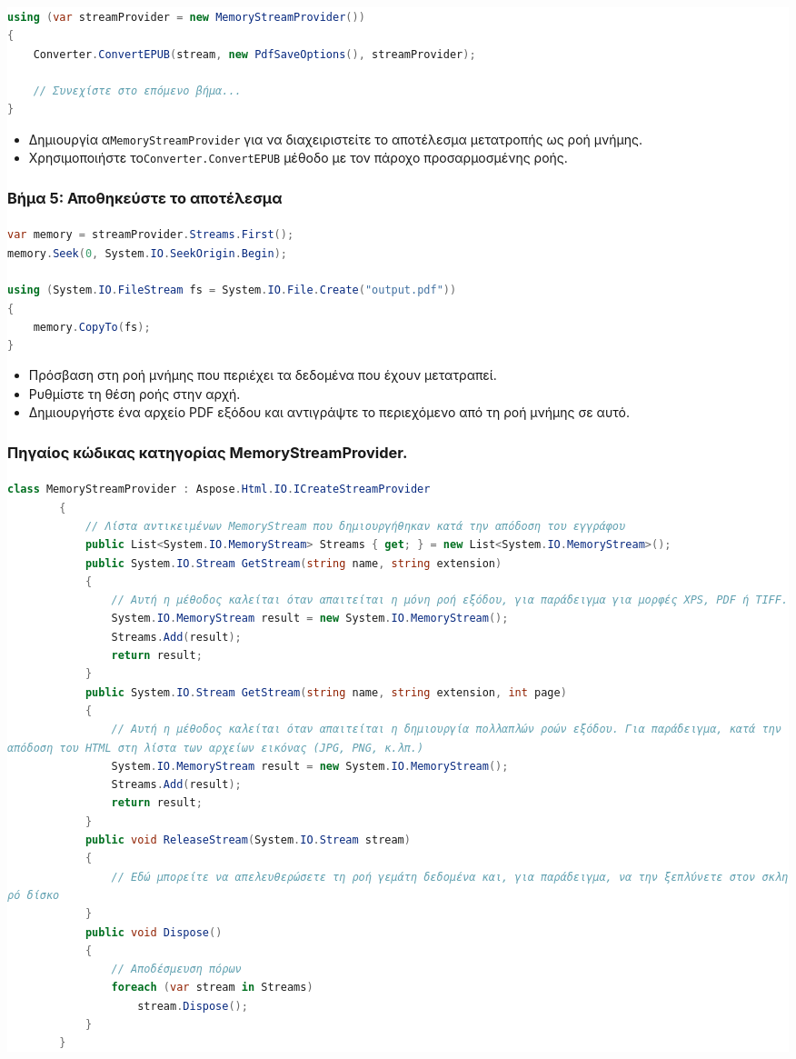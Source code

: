 ```csharp
using (var streamProvider = new MemoryStreamProvider())
{
    Converter.ConvertEPUB(stream, new PdfSaveOptions(), streamProvider);

    // Συνεχίστε στο επόμενο βήμα...
}
```

-  Δημιουργία α`MemoryStreamProvider` για να διαχειριστείτε το αποτέλεσμα μετατροπής ως ροή μνήμης.
-  Χρησιμοποιήστε το`Converter.ConvertEPUB` μέθοδο με τον πάροχο προσαρμοσμένης ροής.

### Βήμα 5: Αποθηκεύστε το αποτέλεσμα

```csharp
var memory = streamProvider.Streams.First();
memory.Seek(0, System.IO.SeekOrigin.Begin);

using (System.IO.FileStream fs = System.IO.File.Create("output.pdf"))
{
    memory.CopyTo(fs);
}
```

- Πρόσβαση στη ροή μνήμης που περιέχει τα δεδομένα που έχουν μετατραπεί.
- Ρυθμίστε τη θέση ροής στην αρχή.
- Δημιουργήστε ένα αρχείο PDF εξόδου και αντιγράψτε το περιεχόμενο από τη ροή μνήμης σε αυτό.

### Πηγαίος κώδικας κατηγορίας MemoryStreamProvider. 

```csharp
class MemoryStreamProvider : Aspose.Html.IO.ICreateStreamProvider
        {
            // Λίστα αντικειμένων MemoryStream που δημιουργήθηκαν κατά την απόδοση του εγγράφου
            public List<System.IO.MemoryStream> Streams { get; } = new List<System.IO.MemoryStream>();
            public System.IO.Stream GetStream(string name, string extension)
            {
                // Αυτή η μέθοδος καλείται όταν απαιτείται η μόνη ροή εξόδου, για παράδειγμα για μορφές XPS, PDF ή TIFF.
                System.IO.MemoryStream result = new System.IO.MemoryStream();
                Streams.Add(result);
                return result;
            }
            public System.IO.Stream GetStream(string name, string extension, int page)
            {
                // Αυτή η μέθοδος καλείται όταν απαιτείται η δημιουργία πολλαπλών ροών εξόδου. Για παράδειγμα, κατά την απόδοση του HTML στη λίστα των αρχείων εικόνας (JPG, PNG, κ.λπ.)
                System.IO.MemoryStream result = new System.IO.MemoryStream();
                Streams.Add(result);
                return result;
            }
            public void ReleaseStream(System.IO.Stream stream)
            {
                // Εδώ μπορείτε να απελευθερώσετε τη ροή γεμάτη δεδομένα και, για παράδειγμα, να την ξεπλύνετε στον σκληρό δίσκο
            }
            public void Dispose()
            {
                // Αποδέσμευση πόρων
                foreach (var stream in Streams)
                    stream.Dispose();
            }
        }
```